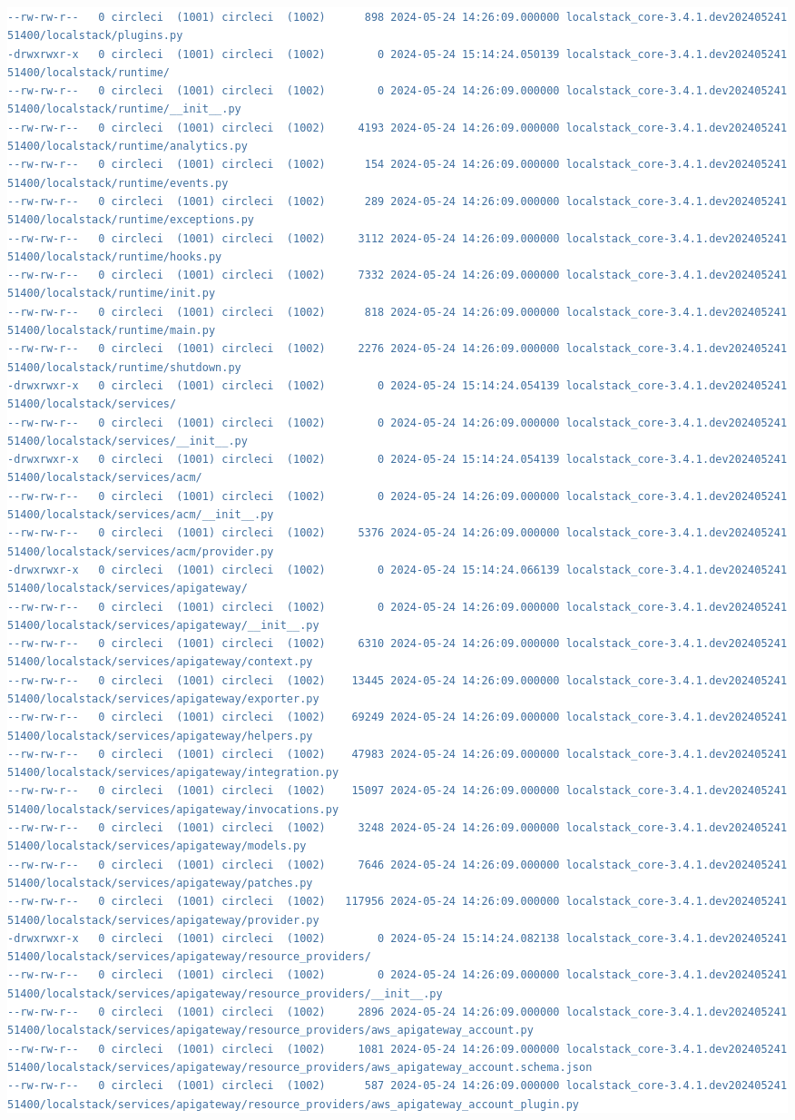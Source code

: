 ```diff
--rw-rw-r--   0 circleci  (1001) circleci  (1002)      898 2024-05-24 14:26:09.000000 localstack_core-3.4.1.dev20240524151400/localstack/plugins.py
-drwxrwxr-x   0 circleci  (1001) circleci  (1002)        0 2024-05-24 15:14:24.050139 localstack_core-3.4.1.dev20240524151400/localstack/runtime/
--rw-rw-r--   0 circleci  (1001) circleci  (1002)        0 2024-05-24 14:26:09.000000 localstack_core-3.4.1.dev20240524151400/localstack/runtime/__init__.py
--rw-rw-r--   0 circleci  (1001) circleci  (1002)     4193 2024-05-24 14:26:09.000000 localstack_core-3.4.1.dev20240524151400/localstack/runtime/analytics.py
--rw-rw-r--   0 circleci  (1001) circleci  (1002)      154 2024-05-24 14:26:09.000000 localstack_core-3.4.1.dev20240524151400/localstack/runtime/events.py
--rw-rw-r--   0 circleci  (1001) circleci  (1002)      289 2024-05-24 14:26:09.000000 localstack_core-3.4.1.dev20240524151400/localstack/runtime/exceptions.py
--rw-rw-r--   0 circleci  (1001) circleci  (1002)     3112 2024-05-24 14:26:09.000000 localstack_core-3.4.1.dev20240524151400/localstack/runtime/hooks.py
--rw-rw-r--   0 circleci  (1001) circleci  (1002)     7332 2024-05-24 14:26:09.000000 localstack_core-3.4.1.dev20240524151400/localstack/runtime/init.py
--rw-rw-r--   0 circleci  (1001) circleci  (1002)      818 2024-05-24 14:26:09.000000 localstack_core-3.4.1.dev20240524151400/localstack/runtime/main.py
--rw-rw-r--   0 circleci  (1001) circleci  (1002)     2276 2024-05-24 14:26:09.000000 localstack_core-3.4.1.dev20240524151400/localstack/runtime/shutdown.py
-drwxrwxr-x   0 circleci  (1001) circleci  (1002)        0 2024-05-24 15:14:24.054139 localstack_core-3.4.1.dev20240524151400/localstack/services/
--rw-rw-r--   0 circleci  (1001) circleci  (1002)        0 2024-05-24 14:26:09.000000 localstack_core-3.4.1.dev20240524151400/localstack/services/__init__.py
-drwxrwxr-x   0 circleci  (1001) circleci  (1002)        0 2024-05-24 15:14:24.054139 localstack_core-3.4.1.dev20240524151400/localstack/services/acm/
--rw-rw-r--   0 circleci  (1001) circleci  (1002)        0 2024-05-24 14:26:09.000000 localstack_core-3.4.1.dev20240524151400/localstack/services/acm/__init__.py
--rw-rw-r--   0 circleci  (1001) circleci  (1002)     5376 2024-05-24 14:26:09.000000 localstack_core-3.4.1.dev20240524151400/localstack/services/acm/provider.py
-drwxrwxr-x   0 circleci  (1001) circleci  (1002)        0 2024-05-24 15:14:24.066139 localstack_core-3.4.1.dev20240524151400/localstack/services/apigateway/
--rw-rw-r--   0 circleci  (1001) circleci  (1002)        0 2024-05-24 14:26:09.000000 localstack_core-3.4.1.dev20240524151400/localstack/services/apigateway/__init__.py
--rw-rw-r--   0 circleci  (1001) circleci  (1002)     6310 2024-05-24 14:26:09.000000 localstack_core-3.4.1.dev20240524151400/localstack/services/apigateway/context.py
--rw-rw-r--   0 circleci  (1001) circleci  (1002)    13445 2024-05-24 14:26:09.000000 localstack_core-3.4.1.dev20240524151400/localstack/services/apigateway/exporter.py
--rw-rw-r--   0 circleci  (1001) circleci  (1002)    69249 2024-05-24 14:26:09.000000 localstack_core-3.4.1.dev20240524151400/localstack/services/apigateway/helpers.py
--rw-rw-r--   0 circleci  (1001) circleci  (1002)    47983 2024-05-24 14:26:09.000000 localstack_core-3.4.1.dev20240524151400/localstack/services/apigateway/integration.py
--rw-rw-r--   0 circleci  (1001) circleci  (1002)    15097 2024-05-24 14:26:09.000000 localstack_core-3.4.1.dev20240524151400/localstack/services/apigateway/invocations.py
--rw-rw-r--   0 circleci  (1001) circleci  (1002)     3248 2024-05-24 14:26:09.000000 localstack_core-3.4.1.dev20240524151400/localstack/services/apigateway/models.py
--rw-rw-r--   0 circleci  (1001) circleci  (1002)     7646 2024-05-24 14:26:09.000000 localstack_core-3.4.1.dev20240524151400/localstack/services/apigateway/patches.py
--rw-rw-r--   0 circleci  (1001) circleci  (1002)   117956 2024-05-24 14:26:09.000000 localstack_core-3.4.1.dev20240524151400/localstack/services/apigateway/provider.py
-drwxrwxr-x   0 circleci  (1001) circleci  (1002)        0 2024-05-24 15:14:24.082138 localstack_core-3.4.1.dev20240524151400/localstack/services/apigateway/resource_providers/
--rw-rw-r--   0 circleci  (1001) circleci  (1002)        0 2024-05-24 14:26:09.000000 localstack_core-3.4.1.dev20240524151400/localstack/services/apigateway/resource_providers/__init__.py
--rw-rw-r--   0 circleci  (1001) circleci  (1002)     2896 2024-05-24 14:26:09.000000 localstack_core-3.4.1.dev20240524151400/localstack/services/apigateway/resource_providers/aws_apigateway_account.py
--rw-rw-r--   0 circleci  (1001) circleci  (1002)     1081 2024-05-24 14:26:09.000000 localstack_core-3.4.1.dev20240524151400/localstack/services/apigateway/resource_providers/aws_apigateway_account.schema.json
--rw-rw-r--   0 circleci  (1001) circleci  (1002)      587 2024-05-24 14:26:09.000000 localstack_core-3.4.1.dev20240524151400/localstack/services/apigateway/resource_providers/aws_apigateway_account_plugin.py
```
